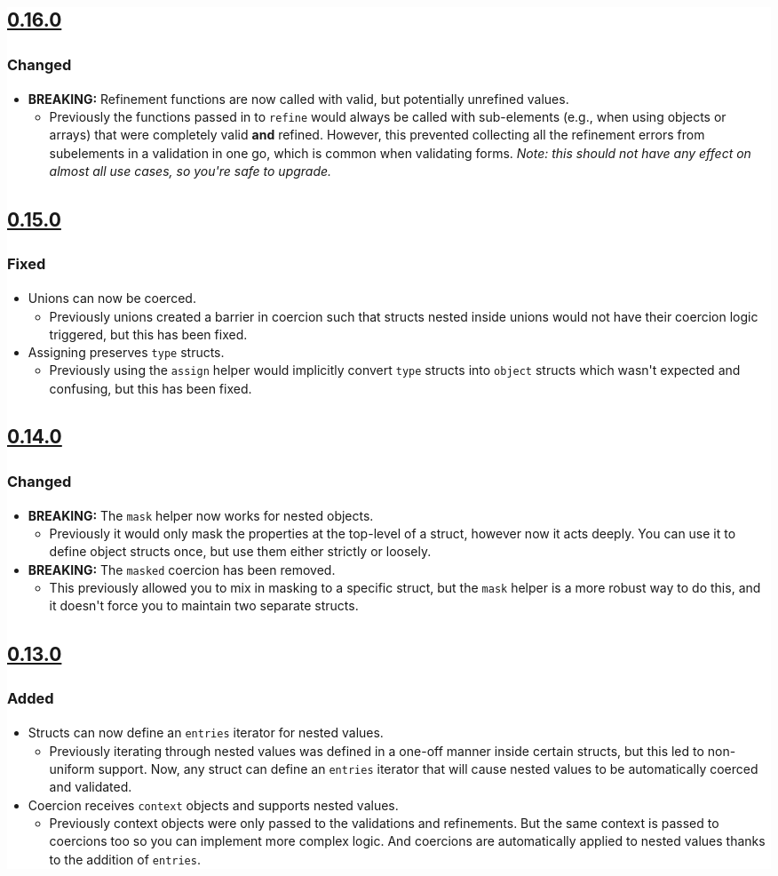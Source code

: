 ## [0.16.0]

### Changed

- **BREAKING:** Refinement functions are now called with valid, but potentially
  unrefined values.
  - Previously the functions passed in to `refine` would always be called with
    sub-elements (e.g., when using objects or arrays) that were completely valid
    **and** refined. However, this prevented collecting all the refinement
    errors from subelements in a validation in one go, which is common when
    validating forms. _Note: this should not have any effect on almost all use
    cases, so you're safe to upgrade._

## [0.15.0]

### Fixed

- Unions can now be coerced.
  - Previously unions created a barrier in coercion such that structs nested
    inside unions would not have their coercion logic triggered, but this has
    been fixed.
- Assigning preserves `type` structs.
  - Previously using the `assign` helper would implicitly convert `type` structs
    into `object` structs which wasn't expected and confusing, but this has been
    fixed.

## [0.14.0]

### Changed

- **BREAKING:** The `mask` helper now works for nested objects.
  - Previously it would only mask the properties at the top-level of a struct,
    however now it acts deeply. You can use it to define object structs once, but
    use them either strictly or loosely.
- **BREAKING:** The `masked` coercion has been removed.
  - This previously allowed you to mix in masking to a specific struct, but the
    `mask` helper is a more robust way to do this, and it doesn't force you to
    maintain two separate structs.

## [0.13.0]

### Added

- Structs can now define an `entries` iterator for nested values.
  - Previously iterating through nested values was defined in a one-off manner
    inside certain structs, but this led to non-uniform support. Now, any struct
    can define an `entries` iterator that will cause nested values to be
    automatically coerced and validated.
- Coercion receives `context` objects and supports nested values.
  - Previously context objects were only passed to the validations and
    refinements. But the same context is passed to coercions too so you can
    implement more complex logic. And coercions are automatically applied to
    nested values thanks to the addition of `entries`.


[Unreleased]: https://github.com/MetaMask/superstruct/compare/v2.0.0...HEAD
[2.0.0]: https://github.com/MetaMask/superstruct/compare/v1.0.0...v2.0.0
[1.0.0]: https://github.com/MetaMask/superstruct/compare/v0.16.0...v1.0.0
[0.16.0]: https://github.com/MetaMask/superstruct/compare/v0.15.0...v0.16.0
[0.15.0]: https://github.com/MetaMask/superstruct/compare/v0.14.0...v0.15.0
[0.14.0]: https://github.com/MetaMask/superstruct/compare/v0.13.0...v0.14.0
[0.13.0]: https://github.com/MetaMask/superstruct/compare/v0.12.0...v0.13.0
[0.12.0]: https://github.com/MetaMask/superstruct/compare/v0.11.0...v0.12.0
[0.11.0]: https://github.com/MetaMask/superstruct/compare/v0.10.0...v0.11.0
[0.10.0]: https://github.com/MetaMask/superstruct/compare/v0.8.0...v0.10.0
[0.8.0]: https://github.com/MetaMask/superstruct/compare/v0.7.0...v0.8.0
[0.7.0]: https://github.com/MetaMask/superstruct/compare/v0.6.0...v0.7.0
[0.6.0]: https://github.com/MetaMask/superstruct/compare/v0.5.0...v0.6.0
[0.5.0]: https://github.com/MetaMask/superstruct/compare/v0.4.0...v0.5.0
[0.4.0]: https://github.com/MetaMask/superstruct/compare/v0.3.0...v0.4.0
[0.3.0]: https://github.com/MetaMask/superstruct/compare/v0.2.0...v0.3.0
[0.2.0]: https://github.com/MetaMask/superstruct/compare/v0.1.0...v0.2.0
[0.1.0]: https://github.com/MetaMask/superstruct/compare/v0.0.1...v0.1.0
[0.0.1]: https://github.com/MetaMask/superstruct/releases/tag/v0.0.1